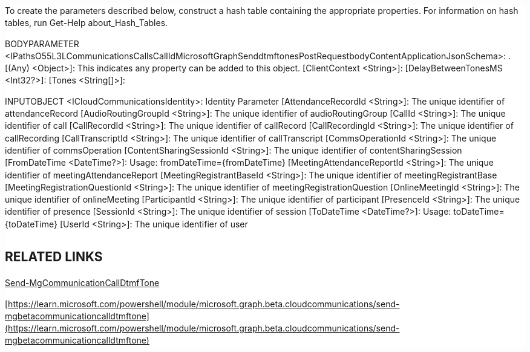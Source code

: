 To create the parameters described below, construct a hash table containing the appropriate properties.
For information on hash tables, run Get-Help about_Hash_Tables.

BODYPARAMETER \<IPathsO55L3LCommunicationsCallsCallIdMicrosoftGraphSenddtmftonesPostRequestbodyContentApplicationJsonSchema\>: .
  \[(Any) \<Object\>\]: This indicates any property can be added to this object.
  \[ClientContext \<String\>\]: 
  \[DelayBetweenTonesMS \<Int32?\>\]: 
  \[Tones \<String\[\]\>\]: 

INPUTOBJECT \<ICloudCommunicationsIdentity\>: Identity Parameter
  \[AttendanceRecordId \<String\>\]: The unique identifier of attendanceRecord
  \[AudioRoutingGroupId \<String\>\]: The unique identifier of audioRoutingGroup
  \[CallId \<String\>\]: The unique identifier of call
  \[CallRecordId \<String\>\]: The unique identifier of callRecord
  \[CallRecordingId \<String\>\]: The unique identifier of callRecording
  \[CallTranscriptId \<String\>\]: The unique identifier of callTranscript
  \[CommsOperationId \<String\>\]: The unique identifier of commsOperation
  \[ContentSharingSessionId \<String\>\]: The unique identifier of contentSharingSession
  \[FromDateTime \<DateTime?\>\]: Usage: fromDateTime={fromDateTime}
  \[MeetingAttendanceReportId \<String\>\]: The unique identifier of meetingAttendanceReport
  \[MeetingRegistrantBaseId \<String\>\]: The unique identifier of meetingRegistrantBase
  \[MeetingRegistrationQuestionId \<String\>\]: The unique identifier of meetingRegistrationQuestion
  \[OnlineMeetingId \<String\>\]: The unique identifier of onlineMeeting
  \[ParticipantId \<String\>\]: The unique identifier of participant
  \[PresenceId \<String\>\]: The unique identifier of presence
  \[SessionId \<String\>\]: The unique identifier of session
  \[ToDateTime \<DateTime?\>\]: Usage: toDateTime={toDateTime}
  \[UserId \<String\>\]: The unique identifier of user

## RELATED LINKS
[Send-MgCommunicationCallDtmfTone](/powershell/module/Microsoft.Graph.CloudCommunications/Send-MgCommunicationCallDtmfTone?view=graph-powershell-1.0)

[https://learn.microsoft.com/powershell/module/microsoft.graph.beta.cloudcommunications/send-mgbetacommunicationcalldtmftone](https://learn.microsoft.com/powershell/module/microsoft.graph.beta.cloudcommunications/send-mgbetacommunicationcalldtmftone)




